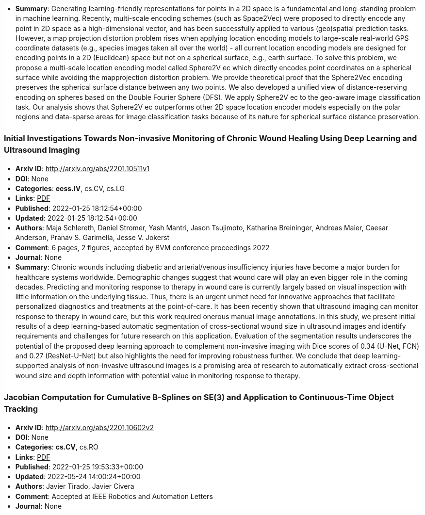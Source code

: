 - **Summary**: Generating learning-friendly representations for points in a 2D space is a fundamental and long-standing problem in machine learning. Recently, multi-scale encoding schemes (such as Space2Vec) were proposed to directly encode any point in 2D space as a high-dimensional vector, and has been successfully applied to various (geo)spatial prediction tasks. However, a map projection distortion problem rises when applying location encoding models to large-scale real-world GPS coordinate datasets (e.g., species images taken all over the world) - all current location encoding models are designed for encoding points in a 2D (Euclidean) space but not on a spherical surface, e.g., earth surface. To solve this problem, we propose a multi-scale location encoding model called Sphere2V ec which directly encodes point coordinates on a spherical surface while avoiding the mapprojection distortion problem. We provide theoretical proof that the Sphere2Vec encoding preserves the spherical surface distance between any two points. We also developed a unified view of distance-reserving encoding on spheres based on the Double Fourier Sphere (DFS). We apply Sphere2V ec to the geo-aware image classification task. Our analysis shows that Sphere2V ec outperforms other 2D space location encoder models especially on the polar regions and data-sparse areas for image classification tasks because of its nature for spherical surface distance preservation.



### Initial Investigations Towards Non-invasive Monitoring of Chronic Wound Healing Using Deep Learning and Ultrasound Imaging
- **Arxiv ID**: http://arxiv.org/abs/2201.10511v1
- **DOI**: None
- **Categories**: **eess.IV**, cs.CV, cs.LG
- **Links**: [PDF](http://arxiv.org/pdf/2201.10511v1)
- **Published**: 2022-01-25 18:12:54+00:00
- **Updated**: 2022-01-25 18:12:54+00:00
- **Authors**: Maja Schlereth, Daniel Stromer, Yash Mantri, Jason Tsujimoto, Katharina Breininger, Andreas Maier, Caesar Anderson, Pranav S. Garimella, Jesse V. Jokerst
- **Comment**: 6 pages, 2 figures, accepted by BVM conference proceedings 2022
- **Journal**: None
- **Summary**: Chronic wounds including diabetic and arterial/venous insufficiency injuries have become a major burden for healthcare systems worldwide. Demographic changes suggest that wound care will play an even bigger role in the coming decades. Predicting and monitoring response to therapy in wound care is currently largely based on visual inspection with little information on the underlying tissue. Thus, there is an urgent unmet need for innovative approaches that facilitate personalized diagnostics and treatments at the point-of-care. It has been recently shown that ultrasound imaging can monitor response to therapy in wound care, but this work required onerous manual image annotations. In this study, we present initial results of a deep learning-based automatic segmentation of cross-sectional wound size in ultrasound images and identify requirements and challenges for future research on this application. Evaluation of the segmentation results underscores the potential of the proposed deep learning approach to complement non-invasive imaging with Dice scores of 0.34 (U-Net, FCN) and 0.27 (ResNet-U-Net) but also highlights the need for improving robustness further. We conclude that deep learning-supported analysis of non-invasive ultrasound images is a promising area of research to automatically extract cross-sectional wound size and depth information with potential value in monitoring response to therapy.



### Jacobian Computation for Cumulative B-Splines on SE(3) and Application to Continuous-Time Object Tracking
- **Arxiv ID**: http://arxiv.org/abs/2201.10602v2
- **DOI**: None
- **Categories**: **cs.CV**, cs.RO
- **Links**: [PDF](http://arxiv.org/pdf/2201.10602v2)
- **Published**: 2022-01-25 19:53:33+00:00
- **Updated**: 2022-05-24 14:00:24+00:00
- **Authors**: Javier Tirado, Javier Civera
- **Comment**: Accepted at IEEE Robotics and Automation Letters
- **Journal**: None